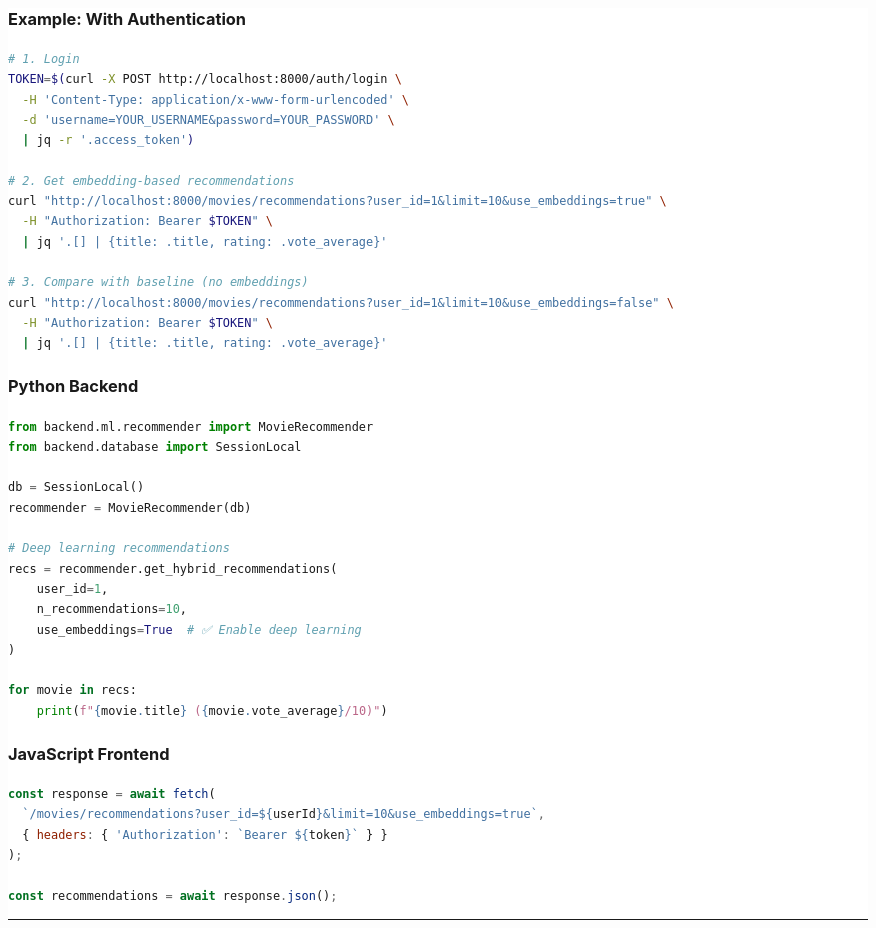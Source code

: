 ### Example: With Authentication

```bash
# 1. Login
TOKEN=$(curl -X POST http://localhost:8000/auth/login \
  -H 'Content-Type: application/x-www-form-urlencoded' \
  -d 'username=YOUR_USERNAME&password=YOUR_PASSWORD' \
  | jq -r '.access_token')

# 2. Get embedding-based recommendations
curl "http://localhost:8000/movies/recommendations?user_id=1&limit=10&use_embeddings=true" \
  -H "Authorization: Bearer $TOKEN" \
  | jq '.[] | {title: .title, rating: .vote_average}'

# 3. Compare with baseline (no embeddings)
curl "http://localhost:8000/movies/recommendations?user_id=1&limit=10&use_embeddings=false" \
  -H "Authorization: Bearer $TOKEN" \
  | jq '.[] | {title: .title, rating: .vote_average}'
```

### Python Backend

```python
from backend.ml.recommender import MovieRecommender
from backend.database import SessionLocal

db = SessionLocal()
recommender = MovieRecommender(db)

# Deep learning recommendations
recs = recommender.get_hybrid_recommendations(
    user_id=1,
    n_recommendations=10,
    use_embeddings=True  # ✅ Enable deep learning
)

for movie in recs:
    print(f"{movie.title} ({movie.vote_average}/10)")
```

### JavaScript Frontend

```javascript
const response = await fetch(
  `/movies/recommendations?user_id=${userId}&limit=10&use_embeddings=true`,
  { headers: { 'Authorization': `Bearer ${token}` } }
);

const recommendations = await response.json();
```

---
